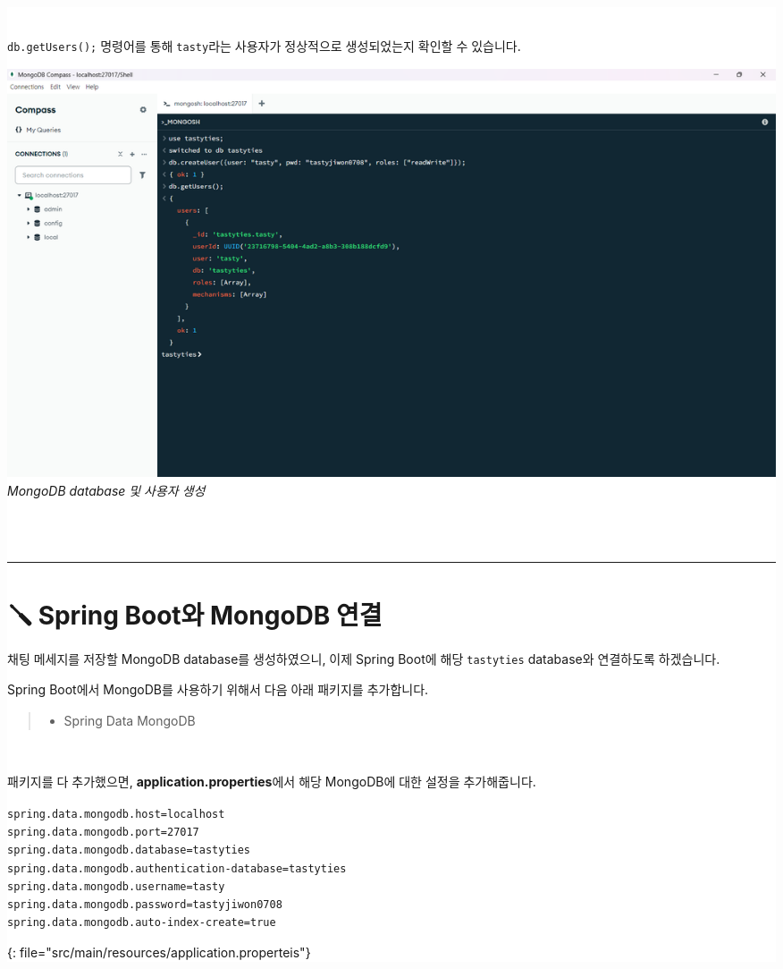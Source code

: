 <br/>

`db.getUsers();` 명령어를 통해 `tasty`라는 사용자가 정상적으로 생성되었는지 확인할 수 있습니다.

![Desktop View](/assets/img/2024-12-03-tasty-ties-3/MongoDB%20database%20및%20사용자%20생성.png)
_MongoDB database 및 사용자 생성_



<br/><br/>



---

# 🪛 Spring Boot와 MongoDB 연결

채팅 메세지를 저장할 MongoDB database를 생성하였으니, 이제 Spring Boot에 해당 `tastyties` database와 연결하도록 하겠습니다.

Spring Boot에서 MongoDB를 사용하기 위해서 다음 아래 패키지를 추가합니다.

> - Spring Data MongoDB

<br/>

패키지를 다 추가했으면, **application.properties**에서 해당 MongoDB에 대한 설정을 추가해줍니다.

```properties
spring.data.mongodb.host=localhost
spring.data.mongodb.port=27017
spring.data.mongodb.database=tastyties
spring.data.mongodb.authentication-database=tastyties
spring.data.mongodb.username=tasty
spring.data.mongodb.password=tastyjiwon0708
spring.data.mongodb.auto-index-create=true
```
{: file="src/main/resources/application.properteis"}
